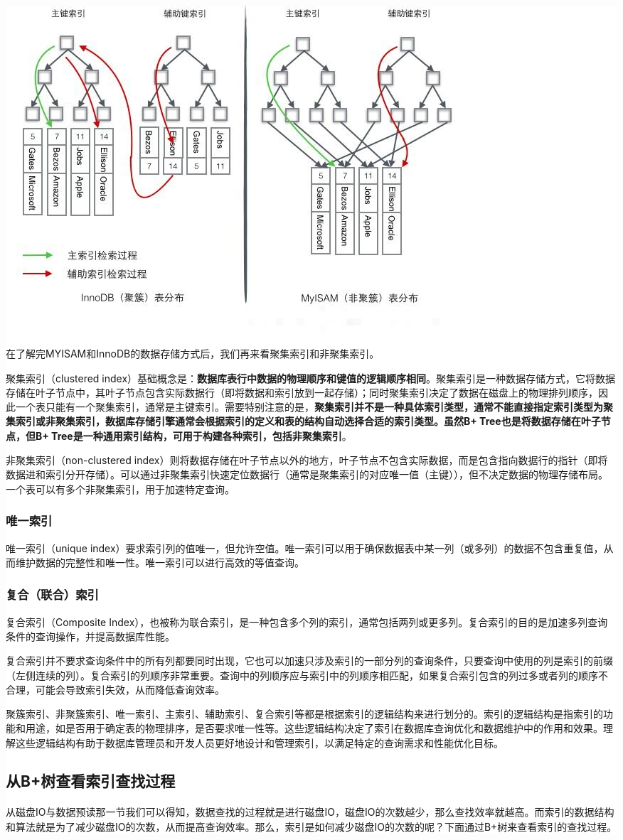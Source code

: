 ![聚集与非聚集检索数据的方式](/images/clusteredAndNoneClustered.jpg)

在了解完MYISAM和InnoDB的数据存储方式后，我们再来看聚集索引和非聚集索引。

聚集索引（clustered index）基础概念是：**数据库表行中数据的物理顺序和键值的逻辑顺序相同**。聚集索引是一种数据存储方式，它将数据存储在叶子节点中，其叶子节点包含实际数据行（即将数据和索引放到一起存储）；同时聚集索引决定了数据在磁盘上的物理排列顺序，因此一个表只能有一个聚集索引，通常是主键索引。需要特别注意的是，**聚集索引并不是一种具体索引类型，通常不能直接指定索引类型为聚集索引或非聚集索引，数据库存储引擎通常会根据索引的定义和表的结构自动选择合适的索引类型。虽然B+ Tree也是将数据存储在叶子节点，但B+ Tree是一种通用索引结构，可用于构建各种索引，包括非聚集索引**。

非聚集索引（non-clustered index）则将数据存储在叶子节点以外的地方，叶子节点不包含实际数据，而是包含指向数据行的指针（即将数据进和索引分开存储）。可以通过非聚集索引快速定位数据行（通常是聚集索引的对应唯一值（主键）），但不决定数据的物理存储布局。一个表可以有多个非聚集索引，用于加速特定查询。

### 唯一索引

唯一索引（unique index）要求索引列的值唯一，但允许空值。唯一索引可以用于确保数据表中某一列（或多列）的数据不包含重复值，从而维护数据的完整性和唯一性。唯一索引可以进行高效的等值查询。

### 复合（联合）索引

复合索引（Composite Index），也被称为联合索引，是一种包含多个列的索引，通常包括两列或更多列。复合索引的目的是加速多列查询条件的查询操作，并提高数据库性能。

复合索引并不要求查询条件中的所有列都要同时出现，它也可以加速只涉及索引的一部分列的查询条件，只要查询中使用的列是索引的前缀（左侧连续的列）。复合索引的列顺序非常重要。查询中的列顺序应与索引中的列顺序相匹配，如果复合索引包含的列过多或者列的顺序不合理，可能会导致索引失效，从而降低查询效率。

聚簇索引、非聚簇索引、唯一索引、主索引、辅助索引、复合索引等都是根据索引的逻辑结构来进行划分的。索引的逻辑结构是指索引的功能和用途，如是否用于确定表的物理排序，是否要求唯一性等。这些逻辑结构决定了索引在数据库查询优化和数据维护中的作用和效果。理解这些逻辑结构有助于数据库管理员和开发人员更好地设计和管理索引，以满足特定的查询需求和性能优化目标。

## 从B+树查看索引查找过程

从磁盘IO与数据预读那一节我们可以得知，数据查找的过程就是进行磁盘IO，磁盘IO的次数越少，那么查找效率就越高。而索引的数据结构和算法就是为了减少磁盘IO的次数，从而提高查询效率。那么，索引是如何减少磁盘IO的次数的呢？下面通过B+树来查看索引的查找过程。
